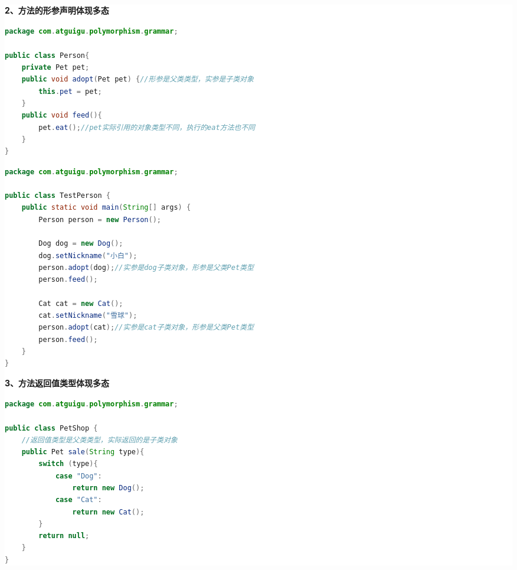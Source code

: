 **2、方法的形参声明体现多态**

```java
package com.atguigu.polymorphism.grammar;

public class Person{
    private Pet pet;
    public void adopt(Pet pet) {//形参是父类类型，实参是子类对象
        this.pet = pet;
    }
    public void feed(){
        pet.eat();//pet实际引用的对象类型不同，执行的eat方法也不同
    }
}
```

```java
package com.atguigu.polymorphism.grammar;

public class TestPerson {
    public static void main(String[] args) {
        Person person = new Person();

        Dog dog = new Dog();
        dog.setNickname("小白");
        person.adopt(dog);//实参是dog子类对象，形参是父类Pet类型
        person.feed();

        Cat cat = new Cat();
        cat.setNickname("雪球");
        person.adopt(cat);//实参是cat子类对象，形参是父类Pet类型
        person.feed();
    }
}
```

**3、方法返回值类型体现多态**

```java
package com.atguigu.polymorphism.grammar;

public class PetShop {
    //返回值类型是父类类型，实际返回的是子类对象
    public Pet sale(String type){
        switch (type){
            case "Dog":
                return new Dog();
            case "Cat":
                return new Cat();
        }
        return null;
    }
}
```
